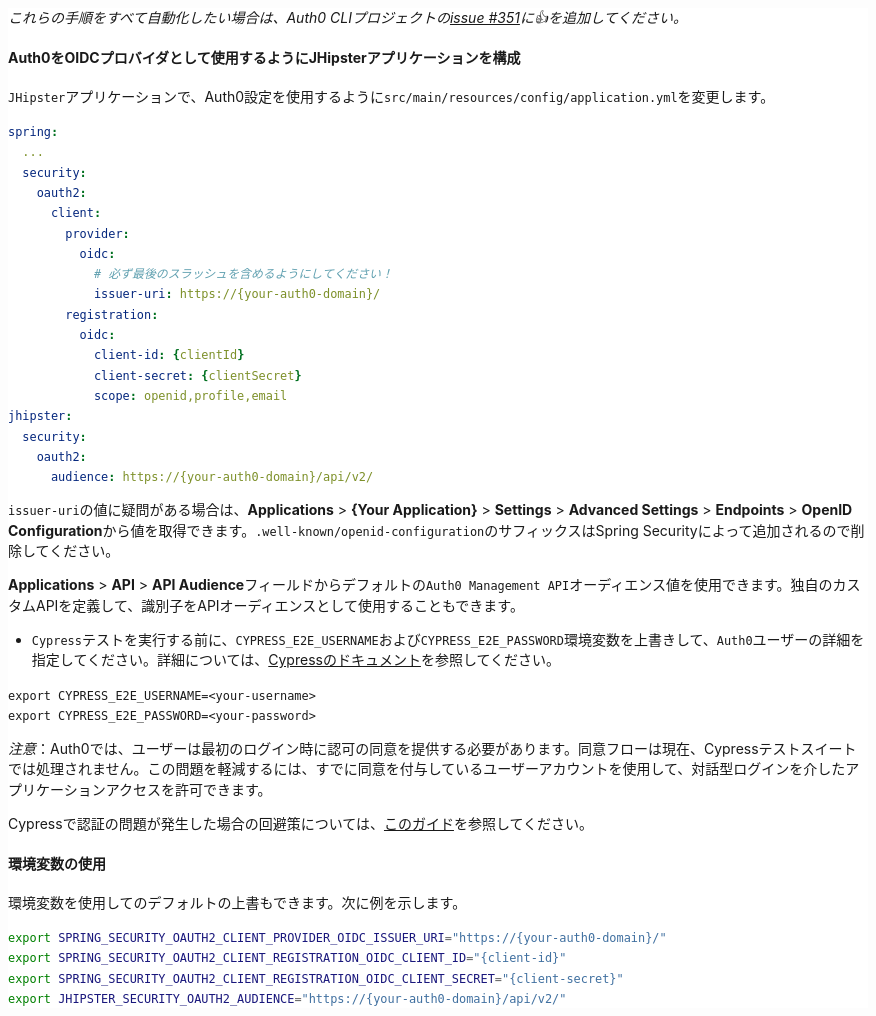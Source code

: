 _これらの手順をすべて自動化したい場合は、Auth0 CLIプロジェクトの[issue #351](https://github.com/auth0/auth0-cli/issues/351)に👍を追加してください。_

#### Auth0をOIDCプロバイダとして使用するようにJHipsterアプリケーションを構成

`JHipster`アプリケーションで、Auth0設定を使用するように`src/main/resources/config/application.yml`を変更します。

```yaml
spring:
  ...
  security:
    oauth2:
      client:
        provider:
          oidc:
            # 必ず最後のスラッシュを含めるようにしてください！
            issuer-uri: https://{your-auth0-domain}/
        registration:
          oidc:
            client-id: {clientId}
            client-secret: {clientSecret}
            scope: openid,profile,email
jhipster:
  security:
    oauth2:
      audience: https://{your-auth0-domain}/api/v2/
```

`issuer-uri`の値に疑問がある場合は、**Applications** > **{Your Application}** > **Settings** > **Advanced Settings** > **Endpoints** > **OpenID Configuration**から値を取得できます。`.well-known/openid-configuration`のサフィックスはSpring Securityによって追加されるので削除してください。

**Applications** > **API** > **API Audience**フィールドからデフォルトの`Auth0 Management API`オーディエンス値を使用できます。独自のカスタムAPIを定義して、識別子をAPIオーディエンスとして使用することもできます。

- `Cypress`テストを実行する前に、`CYPRESS_E2E_USERNAME`および`CYPRESS_E2E_PASSWORD`環境変数を上書きして、`Auth0`ユーザーの詳細を指定してください。詳細については、[Cypressのドキュメント](https://docs.cypress.io/guides/guides/environment-variables#Setting)を参照してください。

```shell
export CYPRESS_E2E_USERNAME=<your-username>
export CYPRESS_E2E_PASSWORD=<your-password>
```

_注意_：Auth0では、ユーザーは最初のログイン時に認可の同意を提供する必要があります。同意フローは現在、Cypressテストスイートでは処理されません。この問題を軽減するには、すでに同意を付与しているユーザーアカウントを使用して、対話型ログインを介したアプリケーションアクセスを許可できます。

Cypressで認証の問題が発生した場合の回避策については、[このガイド](https://docs.cypress.io/guides/testing-strategies/auth0-authentication#Auth0-Rate-Limiting-Logins)を参照してください。

#### 環境変数の使用

環境変数を使用してのデフォルトの上書もできます。次に例を示します。

```bash
export SPRING_SECURITY_OAUTH2_CLIENT_PROVIDER_OIDC_ISSUER_URI="https://{your-auth0-domain}/"
export SPRING_SECURITY_OAUTH2_CLIENT_REGISTRATION_OIDC_CLIENT_ID="{client-id}"
export SPRING_SECURITY_OAUTH2_CLIENT_REGISTRATION_OIDC_CLIENT_SECRET="{client-secret}"
export JHIPSTER_SECURITY_OAUTH2_AUDIENCE="https://{your-auth0-domain}/api/v2/"
```
